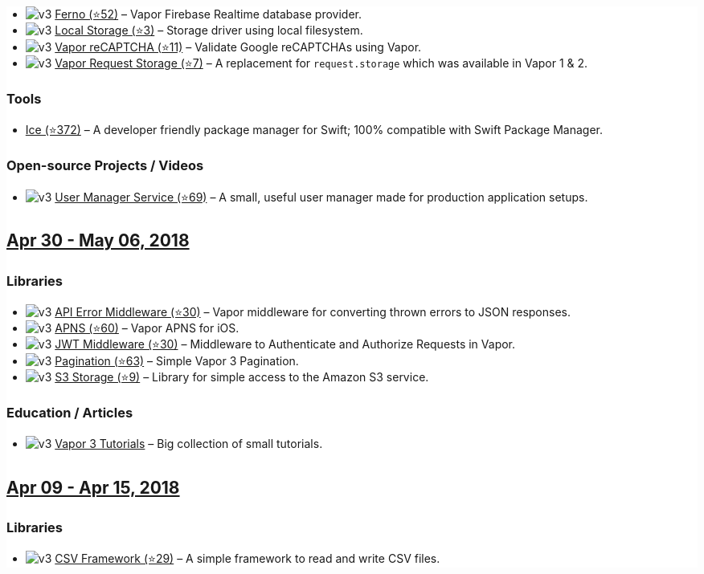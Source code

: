 *   ![v3](https://github.com/vapor-community/awesome-vapor/raw/main/img/vapor-3.png) [Ferno (⭐52)](https://github.com/vapor-community/ferno) – Vapor Firebase Realtime database provider.
*   ![v3](https://github.com/vapor-community/awesome-vapor/raw/main/img/vapor-3.png) [Local Storage (⭐3)](https://github.com/gperdomor/local-storage) – Storage driver using local filesystem.
*   ![v3](https://github.com/vapor-community/awesome-vapor/raw/main/img/vapor-3.png) [Vapor reCAPTCHA (⭐11)](https://github.com/gotranseo/vapor-recaptcha) – Validate Google reCAPTCHAs using Vapor.
*   ![v3](https://github.com/vapor-community/awesome-vapor/raw/main/img/vapor-3.png) [Vapor Request Storage (⭐7)](https://github.com/skelpo/vapor-request-storage) – A replacement for `request.storage` which was available in Vapor 1 & 2.

### Tools

*   [Ice (⭐372)](https://github.com/jakeheis/Ice) – A developer friendly package manager for Swift; 100% compatible with Swift Package Manager.

### Open-source Projects / Videos

*   ![v3](https://github.com/vapor-community/awesome-vapor/raw/main/img/vapor-3.png) [User Manager Service (⭐69)](https://github.com/skelpo/UserManager) – A small, useful user manager made for production application setups.

## [Apr 30 - May 06, 2018](/content/2018/18/README.md)

### Libraries

*   ![v3](https://github.com/vapor-community/awesome-vapor/raw/main/img/vapor-3.png) [API Error Middleware (⭐30)](https://github.com/skelpo/APIErrorMiddleware) – Vapor middleware for converting thrown errors to JSON responses.
*   ![v3](https://github.com/vapor-community/awesome-vapor/raw/main/img/vapor-3.png) [APNS (⭐60)](https://github.com/vapor-community/apns) – Vapor APNS for iOS.
*   ![v3](https://github.com/vapor-community/awesome-vapor/raw/main/img/vapor-3.png) [JWT Middleware (⭐30)](https://github.com/skelpo/JWTMiddleware) – Middleware to Authenticate and Authorize Requests in Vapor.
*   ![v3](https://github.com/vapor-community/awesome-vapor/raw/main/img/vapor-3.png) [Pagination (⭐63)](https://github.com/vapor-community/pagination) – Simple Vapor 3 Pagination.
*   ![v3](https://github.com/vapor-community/awesome-vapor/raw/main/img/vapor-3.png) [S3 Storage (⭐9)](https://github.com/anthonycastelli/s3-storage) – Library for simple access to the Amazon S3 service.

### Education / Articles

*   ![v3](https://github.com/vapor-community/awesome-vapor/raw/main/img/vapor-3.png) [Vapor 3 Tutorials](https://mihaelamj.github.io/Vapor%20%203%20Tutorial/) – Big collection of small tutorials.

## [Apr 09 - Apr 15, 2018](/content/2018/15/README.md)

### Libraries

*   ![v3](https://github.com/vapor-community/awesome-vapor/raw/main/img/vapor-3.png) [CSV Framework (⭐29)](https://github.com/skelpo/CSV) – A simple framework to read and write CSV files.
